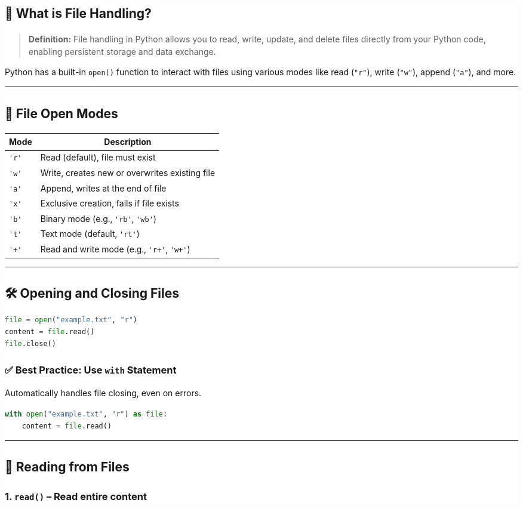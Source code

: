## 📘 What is File Handling?

> **Definition:** File handling in Python allows you to read, write, update, and delete files directly from your Python code, enabling persistent storage and data exchange.

Python has a built-in `open()` function to interact with files using various modes like read (`"r"`), write (`"w"`), append (`"a"`), and more.

---

## 🧾 File Open Modes

|Mode|Description|
|---|---|
|`'r'`|Read (default), file must exist|
|`'w'`|Write, creates new or overwrites existing file|
|`'a'`|Append, writes at the end of file|
|`'x'`|Exclusive creation, fails if file exists|
|`'b'`|Binary mode (e.g., `'rb'`, `'wb'`)|
|`'t'`|Text mode (default, `'rt'`)|
|`'+'`|Read and write mode (e.g., `'r+'`, `'w+'`)|

---

## 🛠 Opening and Closing Files

```python
file = open("example.txt", "r")
content = file.read()
file.close()
```

### ✅ Best Practice: Use `with` Statement

Automatically handles file closing, even on errors.

```python
with open("example.txt", "r") as file:
    content = file.read()
```

---

## 📖 Reading from Files

### 1. `read()` – Read entire content
